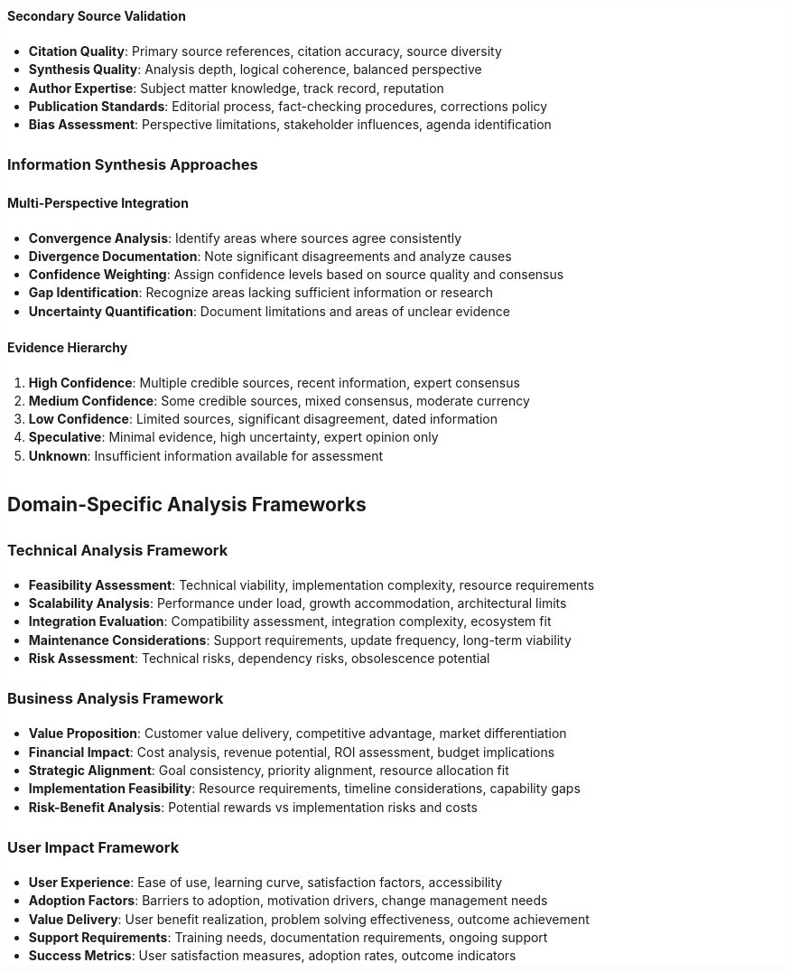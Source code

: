 #### Secondary Source Validation

- **Citation Quality**: Primary source references, citation accuracy, source diversity
- **Synthesis Quality**: Analysis depth, logical coherence, balanced perspective
- **Author Expertise**: Subject matter knowledge, track record, reputation
- **Publication Standards**: Editorial process, fact-checking procedures, corrections policy
- **Bias Assessment**: Perspective limitations, stakeholder influences, agenda identification

### Information Synthesis Approaches

#### Multi-Perspective Integration

- **Convergence Analysis**: Identify areas where sources agree consistently
- **Divergence Documentation**: Note significant disagreements and analyze causes
- **Confidence Weighting**: Assign confidence levels based on source quality and consensus
- **Gap Identification**: Recognize areas lacking sufficient information or research
- **Uncertainty Quantification**: Document limitations and areas of unclear evidence

#### Evidence Hierarchy

1. **High Confidence**: Multiple credible sources, recent information, expert consensus
2. **Medium Confidence**: Some credible sources, mixed consensus, moderate currency
3. **Low Confidence**: Limited sources, significant disagreement, dated information
4. **Speculative**: Minimal evidence, high uncertainty, expert opinion only
5. **Unknown**: Insufficient information available for assessment

## Domain-Specific Analysis Frameworks

### Technical Analysis Framework

- **Feasibility Assessment**: Technical viability, implementation complexity, resource requirements
- **Scalability Analysis**: Performance under load, growth accommodation, architectural limits
- **Integration Evaluation**: Compatibility assessment, integration complexity, ecosystem fit
- **Maintenance Considerations**: Support requirements, update frequency, long-term viability
- **Risk Assessment**: Technical risks, dependency risks, obsolescence potential

### Business Analysis Framework

- **Value Proposition**: Customer value delivery, competitive advantage, market differentiation
- **Financial Impact**: Cost analysis, revenue potential, ROI assessment, budget implications
- **Strategic Alignment**: Goal consistency, priority alignment, resource allocation fit
- **Implementation Feasibility**: Resource requirements, timeline considerations, capability gaps
- **Risk-Benefit Analysis**: Potential rewards vs implementation risks and costs

### User Impact Framework

- **User Experience**: Ease of use, learning curve, satisfaction factors, accessibility
- **Adoption Factors**: Barriers to adoption, motivation drivers, change management needs
- **Value Delivery**: User benefit realization, problem solving effectiveness, outcome achievement
- **Support Requirements**: Training needs, documentation requirements, ongoing support
- **Success Metrics**: User satisfaction measures, adoption rates, outcome indicators
